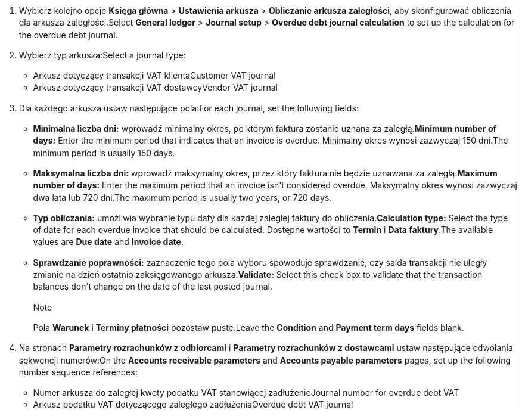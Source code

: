 1. <span data-ttu-id="cabb1-324">Wybierz kolejno opcje **Księga główna** &gt; **Ustawienia arkusza** &gt; **Obliczanie arkusza zaległości**, aby skonfigurować obliczenia dla arkusza zaległości.</span><span class="sxs-lookup"><span data-stu-id="cabb1-324">Select **General ledger** &gt; **Journal setup** &gt; **Overdue debt journal calculation** to set up the calculation for the overdue debt journal.</span></span>
2. <span data-ttu-id="cabb1-325">Wybierz typ arkusza:</span><span class="sxs-lookup"><span data-stu-id="cabb1-325">Select a journal type:</span></span>

    - <span data-ttu-id="cabb1-326">Arkusz dotyczący transakcji VAT klienta</span><span class="sxs-lookup"><span data-stu-id="cabb1-326">Customer VAT journal</span></span>
    - <span data-ttu-id="cabb1-327">Arkusz dotyczący transakcji VAT dostawcy</span><span class="sxs-lookup"><span data-stu-id="cabb1-327">Vendor VAT journal</span></span>

3. <span data-ttu-id="cabb1-328">Dla każdego arkusza ustaw następujące pola:</span><span class="sxs-lookup"><span data-stu-id="cabb1-328">For each journal, set the following fields:</span></span>

   - <span data-ttu-id="cabb1-329">**Minimalna liczba dni:** wprowadź minimalny okres, po którym faktura zostanie uznana za zaległą.</span><span class="sxs-lookup"><span data-stu-id="cabb1-329">**Minimum number of days:** Enter the minimum period that indicates that an invoice is overdue.</span></span> <span data-ttu-id="cabb1-330">Minimalny okres wynosi zazwyczaj 150 dni.</span><span class="sxs-lookup"><span data-stu-id="cabb1-330">The minimum period is usually 150 days.</span></span>
   - <span data-ttu-id="cabb1-331">**Maksymalna liczba dni:** wprowadź maksymalny okres, przez który faktura nie będzie uznawana za zaległą.</span><span class="sxs-lookup"><span data-stu-id="cabb1-331">**Maximum number of days:** Enter the maximum period that an invoice isn't considered overdue.</span></span> <span data-ttu-id="cabb1-332">Maksymalny okres wynosi zazwyczaj dwa lata lub 720 dni.</span><span class="sxs-lookup"><span data-stu-id="cabb1-332">The maximum period is usually two years, or 720 days.</span></span>
   - <span data-ttu-id="cabb1-333">**Typ obliczania:** umożliwia wybranie typu daty dla każdej zaległej faktury do obliczenia.</span><span class="sxs-lookup"><span data-stu-id="cabb1-333">**Calculation type:** Select the type of date for each overdue invoice that should be calculated.</span></span> <span data-ttu-id="cabb1-334">Dostępne wartości to **Termin** i **Data faktury**.</span><span class="sxs-lookup"><span data-stu-id="cabb1-334">The available values are **Due date** and **Invoice date**.</span></span>
   - <span data-ttu-id="cabb1-335">**Sprawdzanie poprawności:** zaznaczenie tego pola wyboru spowoduje sprawdzanie, czy salda transakcji nie uległy zmianie na dzień ostatnio zaksięgowanego arkusza.</span><span class="sxs-lookup"><span data-stu-id="cabb1-335">**Validate:** Select this check box to validate that the transaction balances don't change on the date of the last posted journal.</span></span>

     > [!NOTE]
     > <span data-ttu-id="cabb1-336">Pola **Warunek** i **Terminy płatności** pozostaw puste.</span><span class="sxs-lookup"><span data-stu-id="cabb1-336">Leave the **Condition** and **Payment term days** fields blank.</span></span>

4. <span data-ttu-id="cabb1-337">Na stronach **Parametry rozrachunków z odbiorcami** i **Parametry rozrachunków z dostawcami** ustaw następujące odwołania sekwencji numerów:</span><span class="sxs-lookup"><span data-stu-id="cabb1-337">On the **Accounts receivable parameters** and **Accounts payable parameters** pages, set up the following number sequence references:</span></span>

    - <span data-ttu-id="cabb1-338">Numer arkusza do zaległej kwoty podatku VAT stanowiącej zadłużenie</span><span class="sxs-lookup"><span data-stu-id="cabb1-338">Journal number for overdue debt VAT</span></span>
    - <span data-ttu-id="cabb1-339">Arkusz podatku VAT dotyczącego zaległego zadłużenia</span><span class="sxs-lookup"><span data-stu-id="cabb1-339">Overdue debt VAT journal</span></span>
